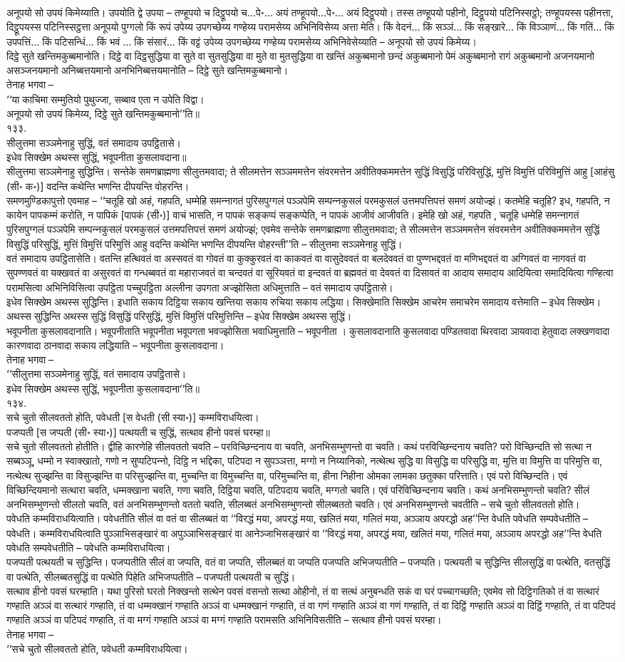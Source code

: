 अनूपयो सो उपयं किमेय्याति। उपयोति द्वे उपया – तण्हूपयो च दिट्ठूपयो च…पे॰… अयं तण्हूपयो…पे॰… अयं दिट्ठूपयो। तस्स तण्हूपयो पहीनो, दिट्ठूपयो पटिनिस्सट्ठो; तण्हूपयस्स पहीनत्ता, दिट्ठूपयस्स पटिनिस्सट्ठत्ता अनूपयो पुग्गलो किं रूपं उपेय्य उपगच्छेय्य गण्हेय्य परामसेय्य अभिनिविसेय्य अत्ता मेति। किं वेदनं… किं सञ्‍ञं… किं सङ्खारे… किं विञ्‍ञाणं… किं गतिं… किं उपपत्तिं… किं पटिसन्धिं… किं भवं … किं संसारं… किं वट्टं उपेय्य उपगच्छेय्य गण्हेय्य परामसेय्य अभिनिवेसेय्याति – अनूपयो सो उपयं किमेय्य।  
दिट्ठे सुते खन्तिमकुब्बमानोति। दिट्ठे वा दिट्ठसुद्धिया वा सुते वा सुतसुद्धिया वा मुते वा मुतसुद्धिया वा खन्तिं अकुब्बमानो छन्दं अकुब्बमानो पेमं अकुब्बमानो रागं अकुब्बमानो अजनयमानो असञ्‍जनयमानो अनिब्बत्तयमानो अनभिनिब्बत्तयमानोति – दिट्ठे सुते खन्तिमकुब्बमानो।  
तेनाह भगवा –  
‘‘या काचिमा सम्मुतियो पुथुज्‍जा, सब्बाव एता न उपेति विद्वा।  
अनूपयो सो उपयं किमेय्य, दिट्ठे सुते खन्तिमकुब्बमानो’’ति॥  
१३३.  
सीलुत्तमा सञ्‍ञमेनाहु सुद्धिं, वतं समादाय उपट्ठितासे।  
इधेव सिक्खेम अथस्स सुद्धिं, भवूपनीता कुसलावदाना॥  
सीलुत्तमा सञ्‍ञमेनाहु सुद्धिन्ति। सन्तेके समणब्राह्मणा सीलुत्तमवादा; ते सीलमत्तेन सञ्‍ञममत्तेन संवरमत्तेन अवीतिक्‍कममत्तेन सुद्धिं विसुद्धिं परिविसुद्धिं, मुत्तिं विमुत्तिं परिविमुत्तिं आहु [आहंसु (सी॰ क॰)] वदन्ति कथेन्ति भणन्ति दीपयन्ति वोहरन्ति।  
समणमुण्डिकापुत्तो एवमाह – ‘‘चतूहि खो अहं, गहपति, धम्मेहि समन्‍नागतं पुरिसपुग्गलं पञ्‍ञपेमि सम्पन्‍नकुसलं परमकुसलं उत्तमपत्तिपत्तं समणं अयोज्झं। कतमेहि चतूहि? इध, गहपति, न कायेन पापकम्मं करोति, न पापिकं [पापकं (सी॰)] वाचं भासति, न पापकं सङ्कप्पं सङ्कप्पेति, न पापकं आजीवं आजीवति। इमेहि खो अहं, गहपति , चतूहि धम्मेहि समन्‍नागतं पुरिसपुग्गलं पञ्‍ञपेमि सम्पन्‍नकुसलं परमकुसलं उत्तमपत्तिपत्तं समणं अयोज्झं; एवमेव सन्तेके समणब्राह्मणा सीलुत्तमवादा; ते सीलमत्तेन सञ्‍ञममत्तेन संवरमत्तेन अवीतिक्‍कममत्तेन सुद्धिं विसुद्धिं परिसुद्धिं, मुत्तिं विमुत्तिं परिमुत्तिं आहु वदन्ति कथेन्ति भणन्ति दीपयन्ति वोहरन्ती’’ति – सीलुत्तमा सञ्‍ञमेनाहु सुद्धिं।  
वतं समादाय उपट्ठितासेति। वतन्ति हत्थिवतं वा अस्सवतं वा गोवतं वा कुक्‍कुरवतं वा काकवतं वा वासुदेववतं वा बलदेववतं वा पुण्णभद्दवतं वा मणिभद्दवतं वा अग्गिवतं वा नागवतं वा सुपण्णवतं वा यक्खवतं वा असुरवतं वा गन्धब्बवतं वा महाराजवतं वा चन्दवतं वा सूरियवतं वा इन्दवतं वा ब्रह्मवतं वा देववतं वा दिसावतं वा आदाय समादाय आदियित्वा समादियित्वा गण्हित्वा परामसित्वा अभिनिविसित्वा उपट्ठिता पच्‍चुपट्ठिता अल्‍लीना उपगता अज्झोसिता अधिमुत्ताति – वतं समादाय उपट्ठितासे।  
इधेव सिक्खेम अथस्स सुद्धिन्ति। इधाति सकाय दिट्ठिया सकाय खन्तिया सकाय रुचिया सकाय लद्धिया। सिक्खेमाति सिक्खेम आचरेम समाचरेम समादाय वत्तेमाति – इधेव सिक्खेम। अथस्स सुद्धिन्ति अथस्स सुद्धिं विसुद्धिं परिसुद्धिं, मुत्तिं विमुत्तिं परिमुत्तिन्ति – इधेव सिक्खेम अथस्स सुद्धिं।  
भवूपनीता कुसलावदानाति। भवूपनीताति भवूपनीता भवूपगता भवज्झोसिता भवाधिमुत्ताति – भवूपनीता । कुसलावदानाति कुसलवादा पण्डितवादा थिरवादा ञायवादा हेतुवादा लक्खणवादा कारणवादा ठानवादा सकाय लद्धियाति – भवूपनीता कुसलावदाना।  
तेनाह भगवा –  
‘‘सीलुत्तमा सञ्‍ञमेनाहु सुद्धिं, वतं समादाय उपट्ठितासे।  
इधेव सिक्खेम अथस्स सुद्धिं, भवूपनीता कुसलावदाना’’ति॥  
१३४.  
सचे चुतो सीलवततो होति, पवेधती [स वेधती (सी स्या॰)] कम्मविराधयित्वा।  
पजप्पती [स जप्पती (सी॰ स्या॰)] पत्थयती च सुद्धिं, सत्थाव हीनो पवसं घरम्हा॥  
सचे चुतो सीलवततो होतीति। द्वीहि कारणेहि सीलवततो चवति – परविच्छिन्दनाय वा चवति, अनभिसम्भुणन्तो वा चवति। कथं परविच्छिन्दनाय चवति? परो विच्छिन्दति सो सत्था न सब्बञ्‍ञू, धम्मो न स्वाक्खातो, गणो न सुप्पटिपन्‍नो, दिट्ठि न भद्दिका, पटिपदा न सुपञ्‍ञत्ता, मग्गो न निय्यानिको, नत्थेत्थ सुद्धि वा विसुद्धि वा परिसुद्धि वा, मुत्ति वा विमुत्ति वा परिमुत्ति वा, नत्थेत्थ सुज्झन्ति वा विसुज्झन्ति वा परिसुज्झन्ति वा, मुच्‍चन्ति वा विमुच्‍चन्ति वा, परिमुच्‍चन्ति वा, हीना निहीना ओमका लामका छतुक्‍का परित्ताति। एवं परो विच्छिन्दति। एवं विच्छिन्दियमानो सत्थारा चवति, धम्मक्खाना चवति, गणा चवति, दिट्ठिया चवति, पटिपदाय चवति, मग्गतो चवति। एवं परिविच्छिन्दनाय चवति। कथं अनभिसम्भुणन्तो चवति? सीलं अनभिसम्भुणन्तो सीलतो चवति, वतं अनभिसम्भुणन्तो वततो चवति, सीलब्बतं अनभिसम्भुणन्तो सीलब्बततो चवति। एवं अनभिसम्भुणन्तो चवतीति – सचे चुतो सीलवततो होति।  
पवेधति कम्मविराधयित्वाति। पवेधतीति सीलं वा वतं वा सीलब्बतं वा ‘‘विरद्धं मया, अपरद्धं मया, खलितं मया, गलितं मया, अञ्‍ञाय अपरद्धो अह’’न्ति वेधति पवेधति सम्पवेधतीति – पवेधति। कम्मविराधयित्वाति पुञ्‍ञाभिसङ्खारं वा अपुञ्‍ञाभिसङ्खारं वा आनेञ्‍जाभिसङ्खारं वा ‘‘विरद्धं मया, अपरद्धं मया, खलितं मया, गलितं मया, अञ्‍ञाय अपरद्धो अह’’न्ति वेधति पवेधति सम्पवेधतीति – पवेधति कम्मविराधयित्वा।  
पजप्पती पत्थयती च सुद्धिन्ति। पजप्पतीति सीलं वा जप्पति, वतं वा जप्पति, सीलब्बतं वा जप्पति पजप्पति अभिजप्पतीति – पजप्पति। पत्थयती च सुद्धिन्ति सीलसुद्धिं वा पत्थेति, वतसुद्धिं वा पत्थेति, सीलब्बतसुद्धिं वा पत्थेति पिहेति अभिजप्पतीति – पजप्पती पत्थयती च सुद्धिं।  
सत्थाव हीनो पवसं घरम्हाति। यथा पुरिसो घरतो निक्खन्तो सत्थेन पवसं वसन्तो सत्था ओहीनो, तं वा सत्थं अनुबन्धति सकं वा घरं पच्‍चागच्छति; एवमेव सो दिट्ठिगतिको तं वा सत्थारं गण्हाति अञ्‍ञं वा सत्थारं गण्हाति, तं वा धम्मक्खानं गण्हाति अञ्‍ञं वा धम्मक्खानं गण्हाति, तं वा गणं गण्हाति अञ्‍ञं वा गणं गण्हाति, तं वा दिट्ठिं गण्हाति अञ्‍ञं वा दिट्ठिं गण्हाति, तं वा पटिपदं गण्हाति अञ्‍ञं वा पटिपदं गण्हाति, तं वा मग्गं गण्हाति अञ्‍ञं वा मग्गं गण्हाति परामसति अभिनिविसतीति – सत्थाव हीनो पवसं घरम्हा।  
तेनाह भगवा –  
‘‘सचे चुतो सीलवततो होति, पवेधती कम्मविराधयित्वा।  